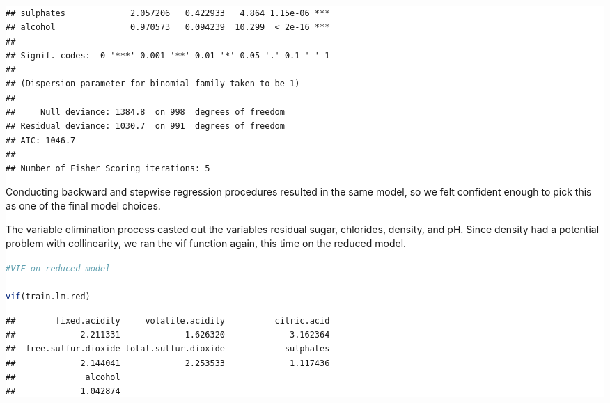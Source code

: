    ## sulphates             2.057206   0.422933   4.864 1.15e-06 ***
    ## alcohol               0.970573   0.094239  10.299  < 2e-16 ***
    ## ---
    ## Signif. codes:  0 '***' 0.001 '**' 0.01 '*' 0.05 '.' 0.1 ' ' 1
    ## 
    ## (Dispersion parameter for binomial family taken to be 1)
    ## 
    ##     Null deviance: 1384.8  on 998  degrees of freedom
    ## Residual deviance: 1030.7  on 991  degrees of freedom
    ## AIC: 1046.7
    ## 
    ## Number of Fisher Scoring iterations: 5

Conducting backward and stepwise regression procedures resulted in the
same model, so we felt confident enough to pick this as one of the final
model choices.

The variable elimination process casted out the variables residual
sugar, chlorides, density, and pH. Since density had a potential problem
with collinearity, we ran the vif function again, this time on the
reduced model.

``` r
#VIF on reduced model

vif(train.lm.red)
```

    ##        fixed.acidity     volatile.acidity          citric.acid 
    ##             2.211331             1.626320             3.162364 
    ##  free.sulfur.dioxide total.sulfur.dioxide            sulphates 
    ##             2.144041             2.253533             1.117436 
    ##              alcohol 
    ##             1.042874
